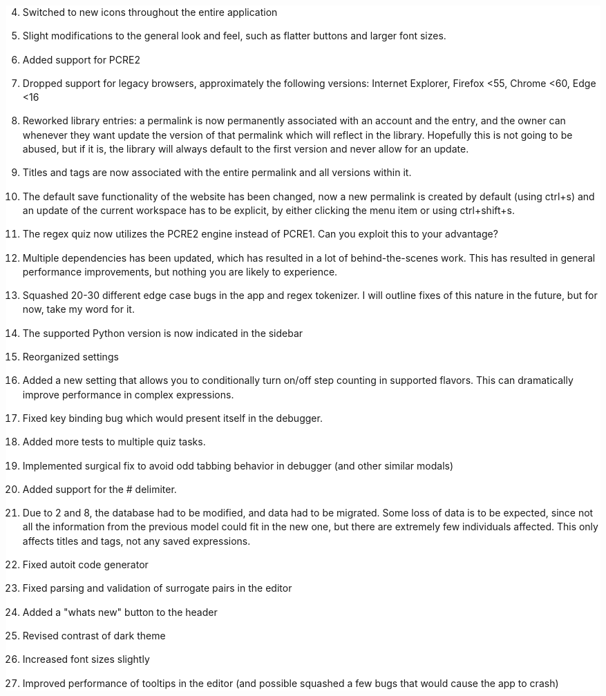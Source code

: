 4. Switched to new icons throughout the entire application

5. Slight modifications to the general look and feel, such as flatter buttons and larger font sizes.

6. Added support for PCRE2

7. Dropped support for legacy browsers, approximately the following versions: Internet Explorer, Firefox <55, Chrome <60, Edge <16

8. Reworked library entries: a permalink is now permanently associated with an account and the
   entry, and the owner can whenever they want update the version of that permalink which will reflect
   in the library. Hopefully this is not going to be abused, but if it is, the library will always
   default to the first version and never allow for an update.

9. Titles and tags are now associated with the entire permalink and all versions within it.

10. The default save functionality of the website has been changed, now a new permalink is created
    by default (using ctrl+s) and an update of the current workspace has to be explicit,
    by either clicking the menu item or using ctrl+shift+s.

11. The regex quiz now utilizes the PCRE2 engine instead of PCRE1.
    Can you exploit this to your advantage?

12. Multiple dependencies has been updated, which has resulted in a lot of behind-the-scenes work.
    This has resulted in general performance improvements, but nothing you are likely to experience.

13. Squashed 20-30 different edge case bugs in the app and regex tokenizer.
    I will outline fixes of this nature in the future, but for now, take my word for it.

14. The supported Python version is now indicated in the sidebar

15. Reorganized settings

16. Added a new setting that allows you to conditionally turn on/off step counting in supported
    flavors. This can dramatically improve performance in complex expressions.

17. Fixed key binding bug which would present itself in the debugger.

18. Added more tests to multiple quiz tasks.

19. Implemented surgical fix to avoid odd tabbing behavior in debugger (and other similar modals)

20. Added support for the # delimiter.

21. Due to 2 and 8, the database had to be modified, and data had to be migrated.
    Some loss of data is to be expected, since not all the information from the previous model could
    fit in the new one, but there are extremely few individuals affected.
    This only affects titles and tags, not any saved expressions.

22. Fixed autoit code generator

23. Fixed parsing and validation of surrogate pairs in the editor

24. Added a "whats new" button to the header

25. Revised contrast of dark theme

26. Increased font sizes slightly

27. Improved performance of tooltips in the editor (and possible squashed a few bugs that would cause the app to crash)
